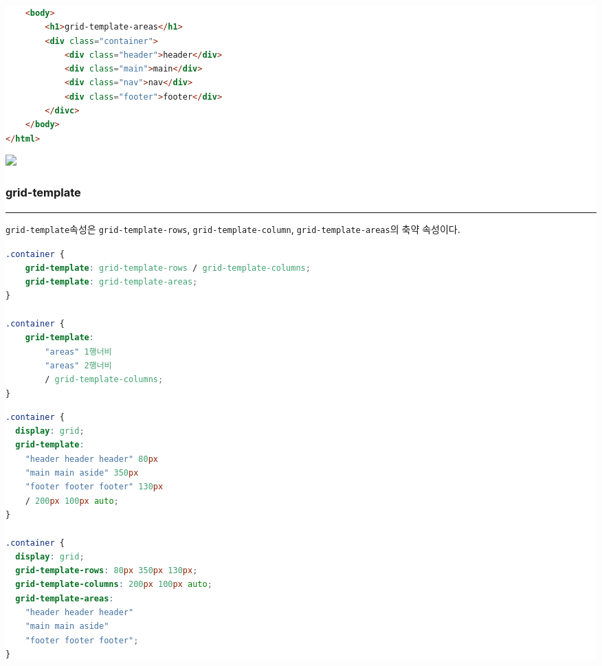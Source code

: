```html
    <body>
        <h1>grid-template-areas</h1>
        <div class="container">
            <div class="header">header</div>
            <div class="main">main</div>
            <div class="nav">nav</div>
            <div class="footer">footer</div>
        </divc>
    </body>
</html>
```
<img src="https://sanggil1107.github.io//public/img/css/grid-template-areas.PNG" >
<br>

### grid-template
---
`grid-template`속성은 `grid-template-rows`, `grid-template-column`, `grid-template-areas`의 축약 속성이다.

```css
.container {
    grid-template: grid-template-rows / grid-template-columns;
    grid-template: grid-template-areas;
}

.container {
    grid-template:
        "areas" 1행너비
        "areas" 2행너비
        / grid-template-columns;
}
```

```css
.container {
  display: grid;
  grid-template:
    "header header header" 80px
    "main main aside" 350px
    "footer footer footer" 130px
    / 200px 100px auto;
}

.container {
  display: grid;
  grid-template-rows: 80px 350px 130px;
  grid-template-columns: 200px 100px auto;
  grid-template-areas:
    "header header header"
    "main main aside"
    "footer footer footer";
}
```
